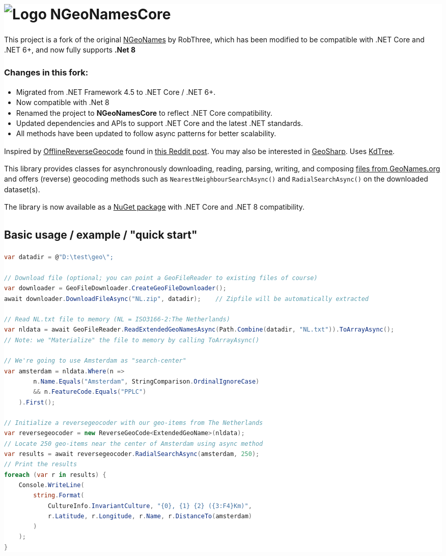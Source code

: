 
# ![Logo](https://raw.githubusercontent.com/Hypnotoad08/NGeoNamesCore/master/icon.png) NGeoNamesCore

This project is a fork of the original [NGeoNames](https://github.com/RobThree/NGeoNames) by RobThree, which has been modified to be compatible with .NET Core and .NET 6+, and now fully supports **.Net 8**

### Changes in this fork:
- Migrated from .NET Framework 4.5 to .NET Core / .NET 6+.
- Now compatible with .Net 8
- Renamed the project to **NGeoNamesCore** to reflect .NET Core compatibility.
- Updated dependencies and APIs to support .NET Core and the latest .NET standards.
- All methods have been updated to follow async patterns for better scalability.

Inspired by [OfflineReverseGeocode](https://github.com/AReallyGoodName/OfflineReverseGeocode) found in [this Reddit post](http://www.reddit.com/r/programming/comments/281msj/). You may also be interested in [GeoSharp](https://github.com/Necrolis/GeoSharp). Uses [KdTree](https://github.com/codeandcats/KdTree).

This library provides classes for asynchronously downloading, reading, parsing, writing, and composing [files from GeoNames.org](http://download.geonames.org/export/dump/) and offers (reverse) geocoding methods such as `NearestNeighbourSearchAsync()` and `RadialSearchAsync()` on the downloaded dataset(s).

The library is now available as a [NuGet package](https://www.nuget.org/packages/NGeoNamesCore/) with .NET Core and .NET 8 compatibility.


## Basic usage / example / "quick start"

```c#
var datadir = @"D:\test\geo\";

// Download file (optional; you can point a GeoFileReader to existing files of course)
var downloader = GeoFileDownloader.CreateGeoFileDownloader();
await downloader.DownloadFileAsync("NL.zip", datadir);    // Zipfile will be automatically extracted

// Read NL.txt file to memory (NL = ISO3166-2:The Netherlands)
var nldata = await GeoFileReader.ReadExtendedGeoNamesAsync(Path.Combine(datadir, "NL.txt")).ToArrayAsync();
// Note: we "Materialize" the file to memory by calling ToArrayAsync()

// We're going to use Amsterdam as "search-center"
var amsterdam = nldata.Where(n =>
        n.Name.Equals("Amsterdam", StringComparison.OrdinalIgnoreCase)
        && n.FeatureCode.Equals("PPLC")
    ).First();

// Initialize a reversegeocoder with our geo-items from The Netherlands
var reversegeocoder = new ReverseGeoCode<ExtendedGeoName>(nldata);
// Locate 250 geo-items near the center of Amsterdam using async method
var results = await reversegeocoder.RadialSearchAsync(amsterdam, 250);  
// Print the results
foreach (var r in results) {
    Console.WriteLine(
        string.Format(
            CultureInfo.InvariantCulture, "{0}, {1} {2} ({3:F4}Km)",
            r.Latitude, r.Longitude, r.Name, r.DistanceTo(amsterdam)
        )
    );
}
```
